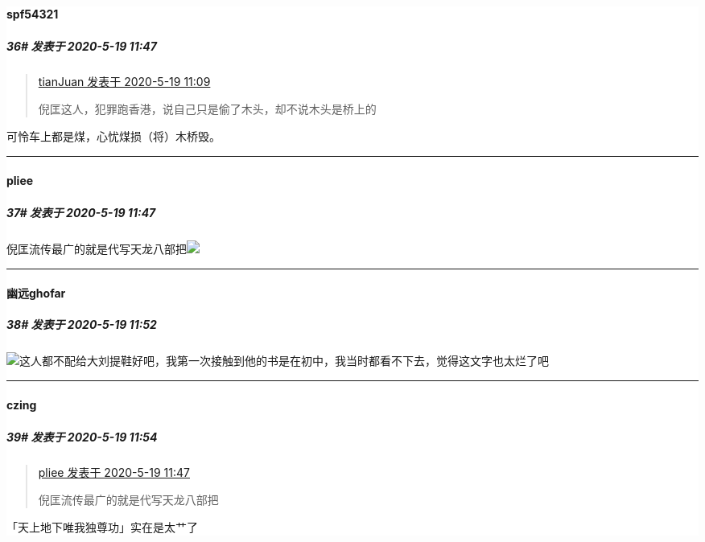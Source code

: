 ####  spf54321  
##### 36#       发表于 2020-5-19 11:47



<blockquote><a href="httphttps://bbs.saraba1st.com/2b/forum.php?mod=redirect&amp;goto=findpost&amp;pid=47472758&amp;ptid=1936091" target="_blank">tianJuan 发表于 2020-5-19 11:09</a>

倪匡这人，犯罪跑香港，说自己只是偷了木头，却不说木头是桥上的</blockquote>
可怜车上都是煤，心忧煤损（将）木桥毁。







*****

####  pliee  
##### 37#       发表于 2020-5-19 11:47




倪匡流传最广的就是代写天龙八部把<img src="https://static.saraba1st.com/image/smiley/face2017/067.png" referrerpolicy="no-referrer">







*****

####  幽远ghofar  
##### 38#       发表于 2020-5-19 11:52



<img src="https://static.saraba1st.com/image/smiley/face2017/067.png" referrerpolicy="no-referrer">这人都不配给大刘提鞋好吧，我第一次接触到他的书是在初中，我当时都看不下去，觉得这文字也太烂了吧







*****

####  czing  
##### 39#       发表于 2020-5-19 11:54



<blockquote><a href="httphttps://bbs.saraba1st.com/2b/forum.php?mod=redirect&amp;goto=findpost&amp;pid=47473263&amp;ptid=1936091" target="_blank">pliee 发表于 2020-5-19 11:47</a>

倪匡流传最广的就是代写天龙八部把</blockquote>
「天上地下唯我独尊功」实在是太艹了






